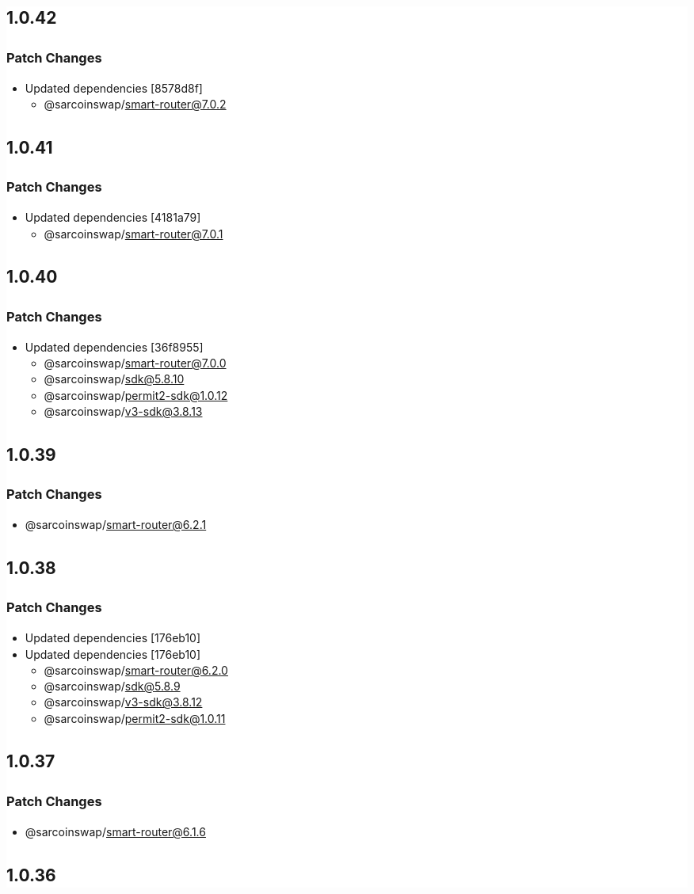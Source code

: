 ## 1.0.42

### Patch Changes

- Updated dependencies [8578d8f]
  - @sarcoinswap/smart-router@7.0.2

## 1.0.41

### Patch Changes

- Updated dependencies [4181a79]
  - @sarcoinswap/smart-router@7.0.1

## 1.0.40

### Patch Changes

- Updated dependencies [36f8955]
  - @sarcoinswap/smart-router@7.0.0
  - @sarcoinswap/sdk@5.8.10
  - @sarcoinswap/permit2-sdk@1.0.12
  - @sarcoinswap/v3-sdk@3.8.13

## 1.0.39

### Patch Changes

- @sarcoinswap/smart-router@6.2.1

## 1.0.38

### Patch Changes

- Updated dependencies [176eb10]
- Updated dependencies [176eb10]
  - @sarcoinswap/smart-router@6.2.0
  - @sarcoinswap/sdk@5.8.9
  - @sarcoinswap/v3-sdk@3.8.12
  - @sarcoinswap/permit2-sdk@1.0.11

## 1.0.37

### Patch Changes

- @sarcoinswap/smart-router@6.1.6

## 1.0.36
